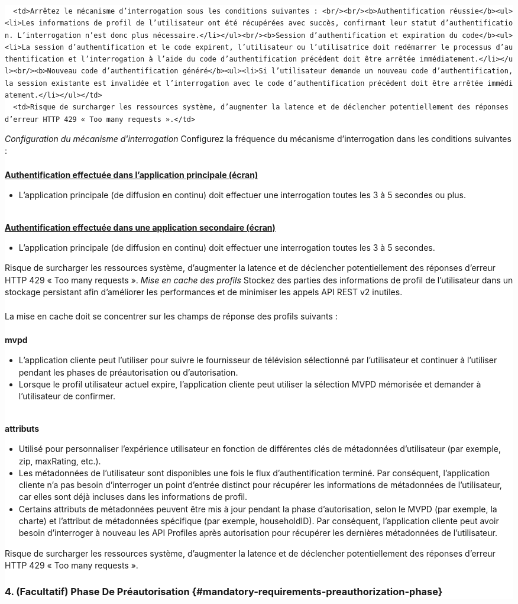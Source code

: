       <td>Arrêtez le mécanisme d’interrogation sous les conditions suivantes : <br/><br/><b>Authentification réussie</b><ul><li>Les informations de profil de l’utilisateur ont été récupérées avec succès, confirmant leur statut d’authentification. L’interrogation n’est donc plus nécessaire.</li></ul><br/><b>Session d’authentification et expiration du code</b><ul><li>La session d’authentification et le code expirent, l’utilisateur ou l’utilisatrice doit redémarrer le processus d’authentification et l’interrogation à l’aide du code d’authentification précédent doit être arrêtée immédiatement.</li></ul><br/><b>Nouveau code d’authentification généré</b><ul><li>Si l’utilisateur demande un nouveau code d’authentification, la session existante est invalidée et l’interrogation avec le code d’authentification précédent doit être arrêtée immédiatement.</li></ul></td>
      <td>Risque de surcharger les ressources système, d’augmenter la latence et de déclencher potentiellement des réponses d’erreur HTTP 429 « Too many requests ».</td>
   </tr>
   <tr>
      <td style="background-color: #DEEBFF;"><i>Configuration du mécanisme d'interrogation</i></td>
      <td>Configurez la fréquence du mécanisme d’interrogation dans les conditions suivantes :<br/><br/><b><a href="/help/authentication/integration-guide-programmers/rest-apis/rest-api-v2/flows/basic-access-flows/rest-api-v2-basic-authentication-primary-application-flow.md">Authentification effectuée dans l’application principale (écran)</a></b><ul><li>L’application principale (de diffusion en continu) doit effectuer une interrogation toutes les 3 à 5 secondes ou plus.</li></ul><br/><b><a href="/help/authentication/integration-guide-programmers/rest-apis/rest-api-v2/flows/basic-access-flows/rest-api-v2-basic-authentication-secondary-application-flow.md">Authentification effectuée dans une application secondaire (écran)</a></b><ul><li>L’application principale (de diffusion en continu) doit effectuer une interrogation toutes les 3 à 5 secondes.</li></ul></td>
      <td>Risque de surcharger les ressources système, d’augmenter la latence et de déclencher potentiellement des réponses d’erreur HTTP 429 « Too many requests ».</td>
   </tr>
   <tr>
      <td style="background-color: #DEEBFF;"><i>Mise en cache des profils</i></td>
      <td>Stockez des parties des informations de profil de l’utilisateur dans un stockage persistant afin d’améliorer les performances et de minimiser les appels API REST v2 inutiles.<br/><br/>La mise en cache doit se concentrer sur les champs de réponse des profils suivants :<br/><br/><b>mvpd</b><ul><li>L’application cliente peut l’utiliser pour suivre le fournisseur de télévision sélectionné par l’utilisateur et continuer à l’utiliser pendant les phases de préautorisation ou d’autorisation.</li><li>Lorsque le profil utilisateur actuel expire, l’application cliente peut utiliser la sélection MVPD mémorisée et demander à l’utilisateur de confirmer.</li></ul><br/><b>attributs</b><ul><li>Utilisé pour personnaliser l’expérience utilisateur en fonction de différentes clés de métadonnées d’utilisateur (par exemple, zip, maxRating, etc.).</li><li>Les métadonnées de l’utilisateur sont disponibles une fois le flux d’authentification terminé. Par conséquent, l’application cliente n’a pas besoin d’interroger un point d’entrée distinct pour récupérer les informations de métadonnées de l’utilisateur, car elles sont déjà incluses dans les informations de profil.</li><li>Certains attributs de métadonnées peuvent être mis à jour pendant la phase d’autorisation, selon le MVPD (par exemple, la charte) et l’attribut de métadonnées spécifique (par exemple, householdID). Par conséquent, l’application cliente peut avoir besoin d’interroger à nouveau les API Profiles après autorisation pour récupérer les dernières métadonnées de l’utilisateur.</li></ul></td>
      <td>Risque de surcharger les ressources système, d’augmenter la latence et de déclencher potentiellement des réponses d’erreur HTTP 429 « Too many requests ».</td>
   </tr>
</table>

### 4. (Facultatif) Phase De Préautorisation {#mandatory-requirements-preauthorization-phase}
